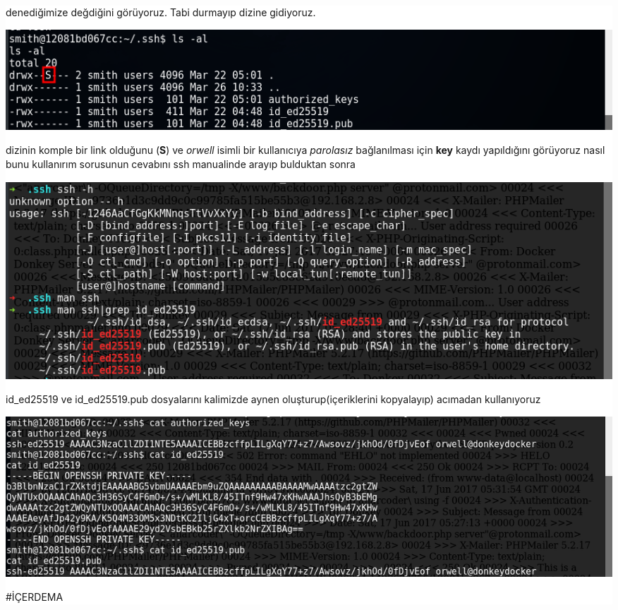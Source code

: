 denediğimize değdiğini görüyoruz. Tabi durmayıp dizine gidiyoruz.

![screenshot](screenshots/17.png)

dizinin komple bir link olduğunu (**S**) ve *orwell* isimli bir kullanıcıya *parolasız* bağlanılması için **key** kaydı yapıldığını görüyoruz
nasıl bunu kullanırım sorusunun cevabını ssh manualinde arayıp bulduktan sonra

![screenshot](screenshots/18.png)

id_ed25519 ve id_ed25519.pub dosyalarını kalimizde aynen oluşturup(içeriklerini kopyalayıp) acımadan kullanıyoruz

![screenshot](screenshots/19.png)

#İÇERDEMA
